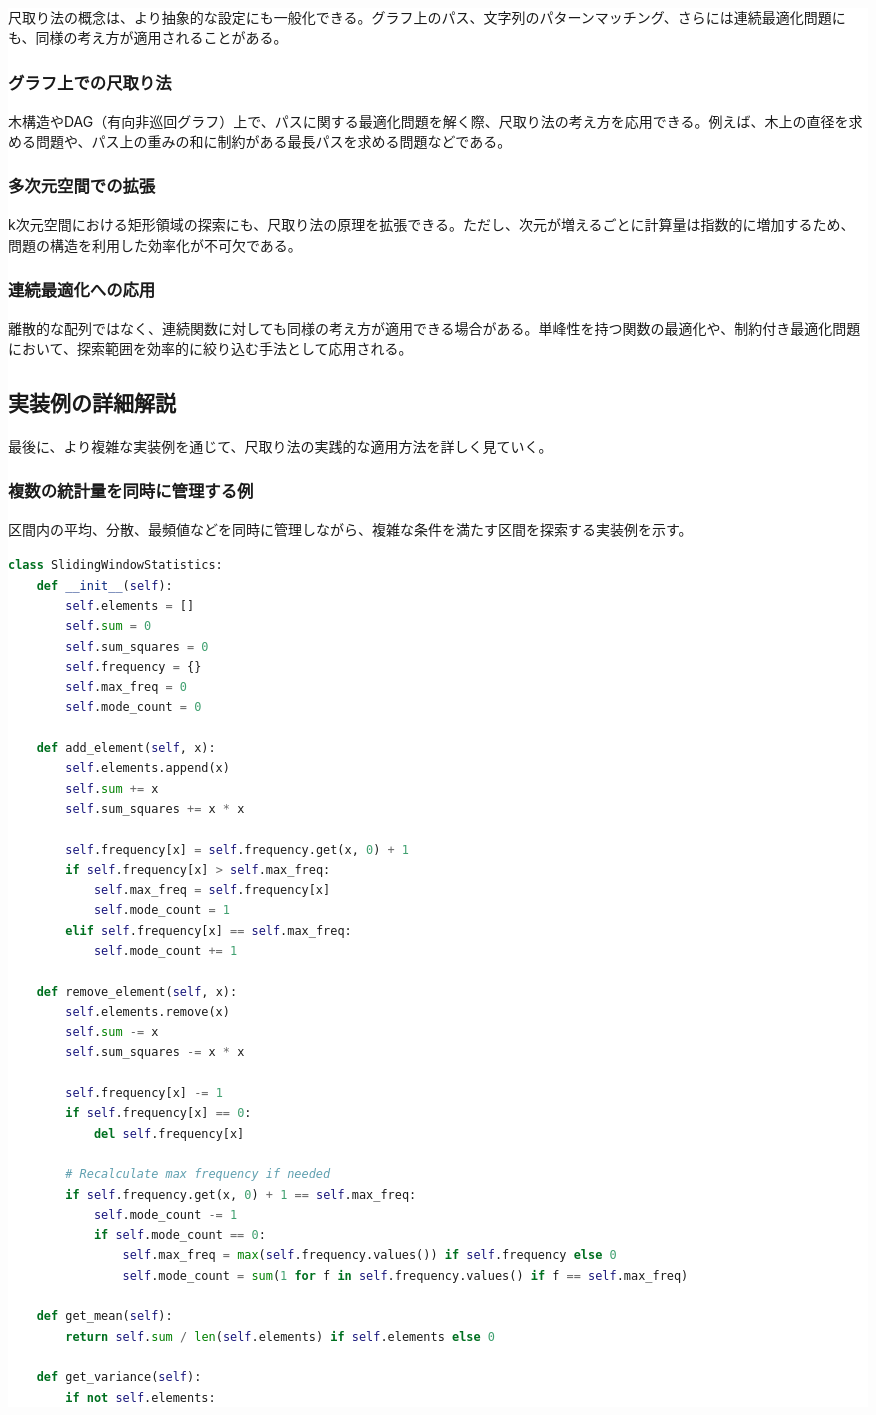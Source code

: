 尺取り法の概念は、より抽象的な設定にも一般化できる。グラフ上のパス、文字列のパターンマッチング、さらには連続最適化問題にも、同様の考え方が適用されることがある。

### グラフ上での尺取り法

木構造やDAG（有向非巡回グラフ）上で、パスに関する最適化問題を解く際、尺取り法の考え方を応用できる。例えば、木上の直径を求める問題や、パス上の重みの和に制約がある最長パスを求める問題などである。

### 多次元空間での拡張

k次元空間における矩形領域の探索にも、尺取り法の原理を拡張できる。ただし、次元が増えるごとに計算量は指数的に増加するため、問題の構造を利用した効率化が不可欠である。

### 連続最適化への応用

離散的な配列ではなく、連続関数に対しても同様の考え方が適用できる場合がある。単峰性を持つ関数の最適化や、制約付き最適化問題において、探索範囲を効率的に絞り込む手法として応用される。

## 実装例の詳細解説

最後に、より複雑な実装例を通じて、尺取り法の実践的な適用方法を詳しく見ていく。

### 複数の統計量を同時に管理する例

区間内の平均、分散、最頻値などを同時に管理しながら、複雑な条件を満たす区間を探索する実装例を示す。

```python
class SlidingWindowStatistics:
    def __init__(self):
        self.elements = []
        self.sum = 0
        self.sum_squares = 0
        self.frequency = {}
        self.max_freq = 0
        self.mode_count = 0
    
    def add_element(self, x):
        self.elements.append(x)
        self.sum += x
        self.sum_squares += x * x
        
        self.frequency[x] = self.frequency.get(x, 0) + 1
        if self.frequency[x] > self.max_freq:
            self.max_freq = self.frequency[x]
            self.mode_count = 1
        elif self.frequency[x] == self.max_freq:
            self.mode_count += 1
    
    def remove_element(self, x):
        self.elements.remove(x)
        self.sum -= x
        self.sum_squares -= x * x
        
        self.frequency[x] -= 1
        if self.frequency[x] == 0:
            del self.frequency[x]
        
        # Recalculate max frequency if needed
        if self.frequency.get(x, 0) + 1 == self.max_freq:
            self.mode_count -= 1
            if self.mode_count == 0:
                self.max_freq = max(self.frequency.values()) if self.frequency else 0
                self.mode_count = sum(1 for f in self.frequency.values() if f == self.max_freq)
    
    def get_mean(self):
        return self.sum / len(self.elements) if self.elements else 0
    
    def get_variance(self):
        if not self.elements:
```